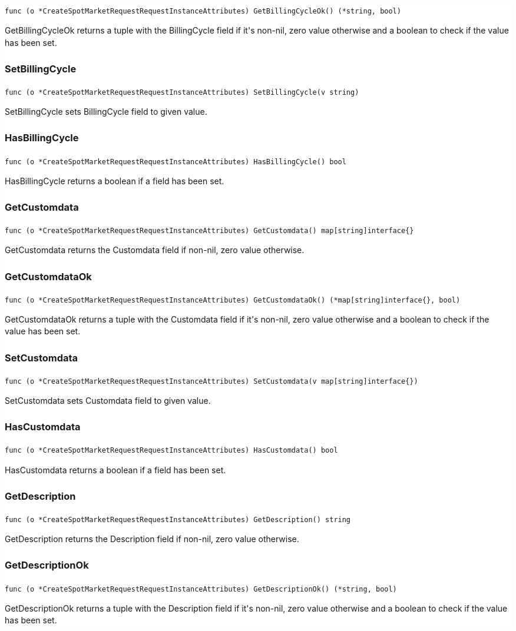 `func (o *CreateSpotMarketRequestRequestInstanceAttributes) GetBillingCycleOk() (*string, bool)`

GetBillingCycleOk returns a tuple with the BillingCycle field if it's non-nil, zero value otherwise
and a boolean to check if the value has been set.

### SetBillingCycle

`func (o *CreateSpotMarketRequestRequestInstanceAttributes) SetBillingCycle(v string)`

SetBillingCycle sets BillingCycle field to given value.

### HasBillingCycle

`func (o *CreateSpotMarketRequestRequestInstanceAttributes) HasBillingCycle() bool`

HasBillingCycle returns a boolean if a field has been set.

### GetCustomdata

`func (o *CreateSpotMarketRequestRequestInstanceAttributes) GetCustomdata() map[string]interface{}`

GetCustomdata returns the Customdata field if non-nil, zero value otherwise.

### GetCustomdataOk

`func (o *CreateSpotMarketRequestRequestInstanceAttributes) GetCustomdataOk() (*map[string]interface{}, bool)`

GetCustomdataOk returns a tuple with the Customdata field if it's non-nil, zero value otherwise
and a boolean to check if the value has been set.

### SetCustomdata

`func (o *CreateSpotMarketRequestRequestInstanceAttributes) SetCustomdata(v map[string]interface{})`

SetCustomdata sets Customdata field to given value.

### HasCustomdata

`func (o *CreateSpotMarketRequestRequestInstanceAttributes) HasCustomdata() bool`

HasCustomdata returns a boolean if a field has been set.

### GetDescription

`func (o *CreateSpotMarketRequestRequestInstanceAttributes) GetDescription() string`

GetDescription returns the Description field if non-nil, zero value otherwise.

### GetDescriptionOk

`func (o *CreateSpotMarketRequestRequestInstanceAttributes) GetDescriptionOk() (*string, bool)`

GetDescriptionOk returns a tuple with the Description field if it's non-nil, zero value otherwise
and a boolean to check if the value has been set.
